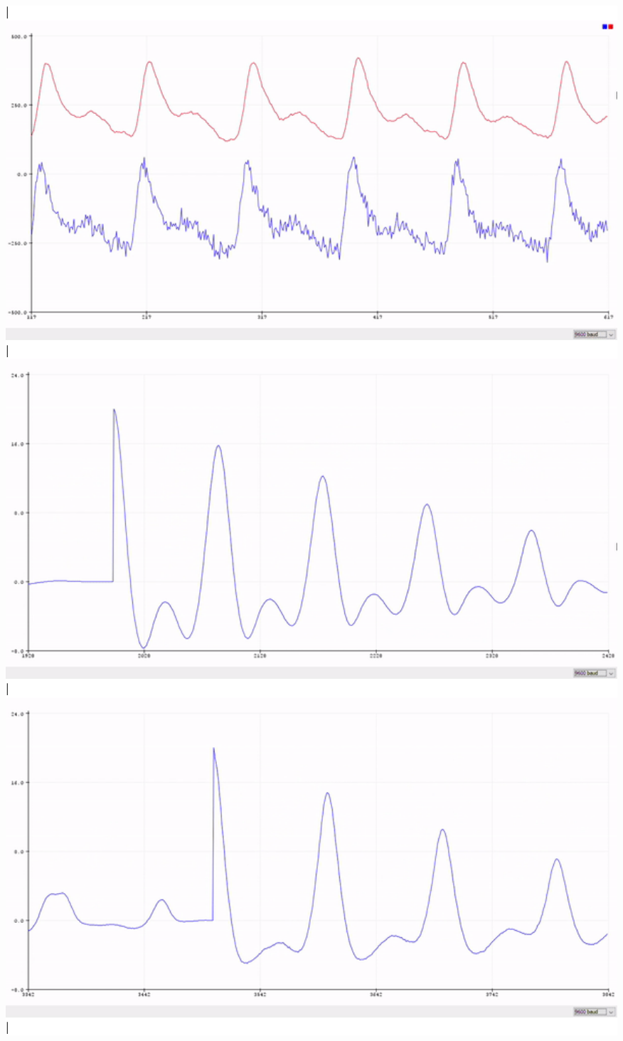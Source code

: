 | <img src="images/ppg.gif" alt="PPG" style="width:100%">  | <img src="images/ppg_acf_filtered.gif" alt="ppg_acf" style="width:100%">| <img src="images/ppg_acf_non_filtered.gif" alt="103-SF" style="width:100%"> |

